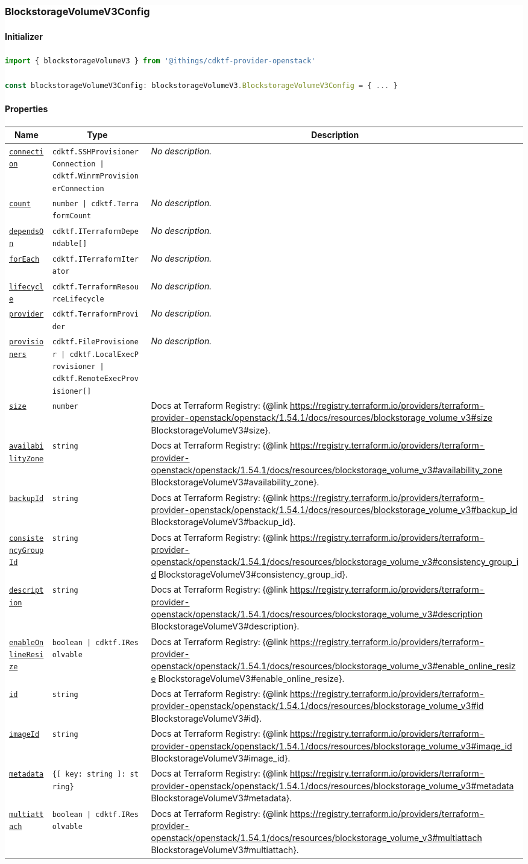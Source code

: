 
### BlockstorageVolumeV3Config <a name="BlockstorageVolumeV3Config" id="@ithings/cdktf-provider-openstack.blockstorageVolumeV3.BlockstorageVolumeV3Config"></a>

#### Initializer <a name="Initializer" id="@ithings/cdktf-provider-openstack.blockstorageVolumeV3.BlockstorageVolumeV3Config.Initializer"></a>

```typescript
import { blockstorageVolumeV3 } from '@ithings/cdktf-provider-openstack'

const blockstorageVolumeV3Config: blockstorageVolumeV3.BlockstorageVolumeV3Config = { ... }
```

#### Properties <a name="Properties" id="Properties"></a>

| **Name** | **Type** | **Description** |
| --- | --- | --- |
| <code><a href="#@ithings/cdktf-provider-openstack.blockstorageVolumeV3.BlockstorageVolumeV3Config.property.connection">connection</a></code> | <code>cdktf.SSHProvisionerConnection \| cdktf.WinrmProvisionerConnection</code> | *No description.* |
| <code><a href="#@ithings/cdktf-provider-openstack.blockstorageVolumeV3.BlockstorageVolumeV3Config.property.count">count</a></code> | <code>number \| cdktf.TerraformCount</code> | *No description.* |
| <code><a href="#@ithings/cdktf-provider-openstack.blockstorageVolumeV3.BlockstorageVolumeV3Config.property.dependsOn">dependsOn</a></code> | <code>cdktf.ITerraformDependable[]</code> | *No description.* |
| <code><a href="#@ithings/cdktf-provider-openstack.blockstorageVolumeV3.BlockstorageVolumeV3Config.property.forEach">forEach</a></code> | <code>cdktf.ITerraformIterator</code> | *No description.* |
| <code><a href="#@ithings/cdktf-provider-openstack.blockstorageVolumeV3.BlockstorageVolumeV3Config.property.lifecycle">lifecycle</a></code> | <code>cdktf.TerraformResourceLifecycle</code> | *No description.* |
| <code><a href="#@ithings/cdktf-provider-openstack.blockstorageVolumeV3.BlockstorageVolumeV3Config.property.provider">provider</a></code> | <code>cdktf.TerraformProvider</code> | *No description.* |
| <code><a href="#@ithings/cdktf-provider-openstack.blockstorageVolumeV3.BlockstorageVolumeV3Config.property.provisioners">provisioners</a></code> | <code>cdktf.FileProvisioner \| cdktf.LocalExecProvisioner \| cdktf.RemoteExecProvisioner[]</code> | *No description.* |
| <code><a href="#@ithings/cdktf-provider-openstack.blockstorageVolumeV3.BlockstorageVolumeV3Config.property.size">size</a></code> | <code>number</code> | Docs at Terraform Registry: {@link https://registry.terraform.io/providers/terraform-provider-openstack/openstack/1.54.1/docs/resources/blockstorage_volume_v3#size BlockstorageVolumeV3#size}. |
| <code><a href="#@ithings/cdktf-provider-openstack.blockstorageVolumeV3.BlockstorageVolumeV3Config.property.availabilityZone">availabilityZone</a></code> | <code>string</code> | Docs at Terraform Registry: {@link https://registry.terraform.io/providers/terraform-provider-openstack/openstack/1.54.1/docs/resources/blockstorage_volume_v3#availability_zone BlockstorageVolumeV3#availability_zone}. |
| <code><a href="#@ithings/cdktf-provider-openstack.blockstorageVolumeV3.BlockstorageVolumeV3Config.property.backupId">backupId</a></code> | <code>string</code> | Docs at Terraform Registry: {@link https://registry.terraform.io/providers/terraform-provider-openstack/openstack/1.54.1/docs/resources/blockstorage_volume_v3#backup_id BlockstorageVolumeV3#backup_id}. |
| <code><a href="#@ithings/cdktf-provider-openstack.blockstorageVolumeV3.BlockstorageVolumeV3Config.property.consistencyGroupId">consistencyGroupId</a></code> | <code>string</code> | Docs at Terraform Registry: {@link https://registry.terraform.io/providers/terraform-provider-openstack/openstack/1.54.1/docs/resources/blockstorage_volume_v3#consistency_group_id BlockstorageVolumeV3#consistency_group_id}. |
| <code><a href="#@ithings/cdktf-provider-openstack.blockstorageVolumeV3.BlockstorageVolumeV3Config.property.description">description</a></code> | <code>string</code> | Docs at Terraform Registry: {@link https://registry.terraform.io/providers/terraform-provider-openstack/openstack/1.54.1/docs/resources/blockstorage_volume_v3#description BlockstorageVolumeV3#description}. |
| <code><a href="#@ithings/cdktf-provider-openstack.blockstorageVolumeV3.BlockstorageVolumeV3Config.property.enableOnlineResize">enableOnlineResize</a></code> | <code>boolean \| cdktf.IResolvable</code> | Docs at Terraform Registry: {@link https://registry.terraform.io/providers/terraform-provider-openstack/openstack/1.54.1/docs/resources/blockstorage_volume_v3#enable_online_resize BlockstorageVolumeV3#enable_online_resize}. |
| <code><a href="#@ithings/cdktf-provider-openstack.blockstorageVolumeV3.BlockstorageVolumeV3Config.property.id">id</a></code> | <code>string</code> | Docs at Terraform Registry: {@link https://registry.terraform.io/providers/terraform-provider-openstack/openstack/1.54.1/docs/resources/blockstorage_volume_v3#id BlockstorageVolumeV3#id}. |
| <code><a href="#@ithings/cdktf-provider-openstack.blockstorageVolumeV3.BlockstorageVolumeV3Config.property.imageId">imageId</a></code> | <code>string</code> | Docs at Terraform Registry: {@link https://registry.terraform.io/providers/terraform-provider-openstack/openstack/1.54.1/docs/resources/blockstorage_volume_v3#image_id BlockstorageVolumeV3#image_id}. |
| <code><a href="#@ithings/cdktf-provider-openstack.blockstorageVolumeV3.BlockstorageVolumeV3Config.property.metadata">metadata</a></code> | <code>{[ key: string ]: string}</code> | Docs at Terraform Registry: {@link https://registry.terraform.io/providers/terraform-provider-openstack/openstack/1.54.1/docs/resources/blockstorage_volume_v3#metadata BlockstorageVolumeV3#metadata}. |
| <code><a href="#@ithings/cdktf-provider-openstack.blockstorageVolumeV3.BlockstorageVolumeV3Config.property.multiattach">multiattach</a></code> | <code>boolean \| cdktf.IResolvable</code> | Docs at Terraform Registry: {@link https://registry.terraform.io/providers/terraform-provider-openstack/openstack/1.54.1/docs/resources/blockstorage_volume_v3#multiattach BlockstorageVolumeV3#multiattach}. |